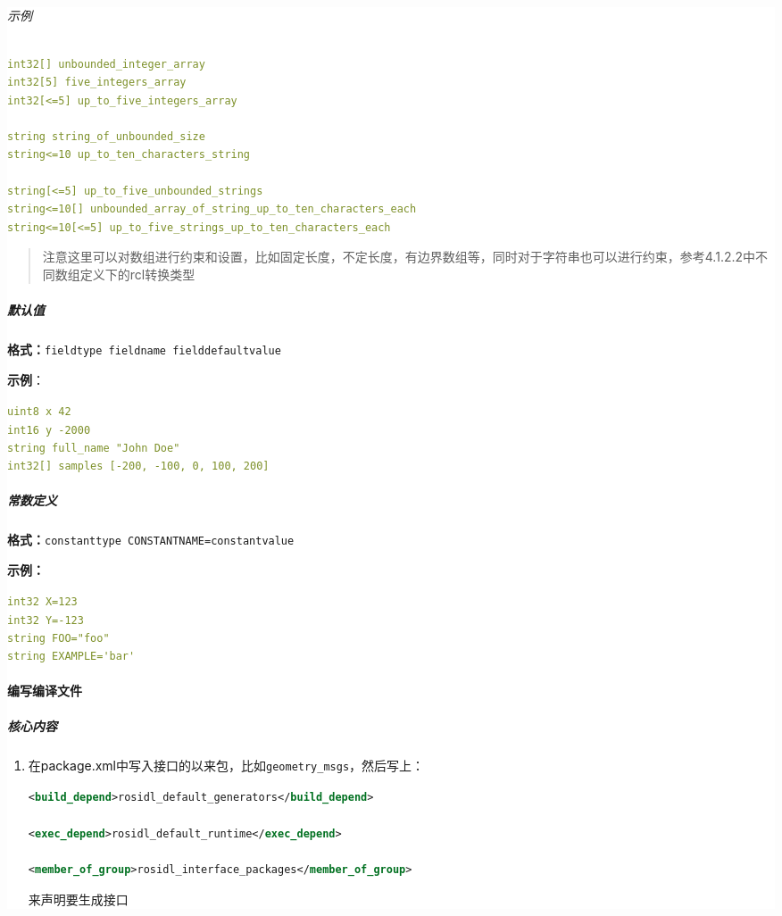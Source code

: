 ###### 示例

```yaml
int32[] unbounded_integer_array
int32[5] five_integers_array
int32[<=5] up_to_five_integers_array

string string_of_unbounded_size
string<=10 up_to_ten_characters_string

string[<=5] up_to_five_unbounded_strings
string<=10[] unbounded_array_of_string_up_to_ten_characters_each
string<=10[<=5] up_to_five_strings_up_to_ten_characters_each
```

> 注意这里可以对数组进行约束和设置，比如固定长度，不定长度，有边界数组等，同时对于字符串也可以进行约束，参考4.1.2.2中不同数组定义下的rcl转换类型

##### 默认值

**格式：**`fieldtype fieldname fielddefaultvalue`

**示例**：

```yaml
uint8 x 42
int16 y -2000
string full_name "John Doe"
int32[] samples [-200, -100, 0, 100, 200]
```

##### 常数定义

**格式：**`constanttype CONSTANTNAME=constantvalue`

**示例：**

```yaml
int32 X=123
int32 Y=-123
string FOO="foo"
string EXAMPLE='bar'
```

#### 编写编译文件

##### 核心内容

1. 在package.xml中写入接口的以来包，比如`geometry_msgs`，然后写上：

   ```xml
   <build_depend>rosidl_default_generators</build_depend>
   
   <exec_depend>rosidl_default_runtime</exec_depend>
   
   <member_of_group>rosidl_interface_packages</member_of_group>
   ```

   来声明要生成接口
